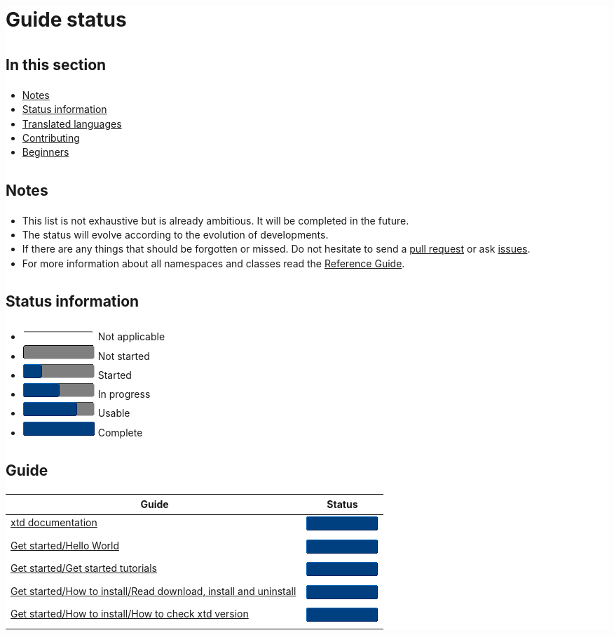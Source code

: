 # Guide status

## In this section

* [Notes](#notes)
* [Status information](#status-information)
* [Translated languages](#guide)
* [Contributing](#contributing)
* [Beginners](#beginners)

## Notes

* This list is not exhaustive but is already ambitious. It will be completed in the future.
* The status will evolve according to the evolution of developments.
* If there are any things that should be forgotten or missed. Do not hesitate to send a [pull request](https://github.com/gammasoft71/xtd/compare) or ask [issues](https://github.com/gammasoft71/xtd/issues/new/choose).
* For more information about all namespaces and classes read the [Reference Guide](https://gammasoft71.github.io/xtd/reference_guides/latest/index.html).

## Status information

- ![progressina](/pictures/progress_ina.png) Not applicable
- ![progress0](/pictures/progress0.png) Not started
- ![progress25](/pictures/progress25.png) Started
- ![progress50](/pictures/progress50.png) In progress
- ![progress75](/pictures/progress75.png) Usable
- ![progress100](/pictures/progress100.png) Complete

## Guide

| Guide                                                                                                                                                                                                                      | Status                                   |
| -------------------------------------------------------------------------------------------------------------------------------------------------------------------------------------------------------------------------- | ---------------------------------------- |
| [xtd documentation](/docs/documentation/guides/xtd_documentation)                                                                                                                                                          | ![progresser](/pictures/progress100.png) |
| [Get started/Hello World](/docs/documentation/guides/get_started/hello_world)                                                                                                                                              | ![progresser](/pictures/progress100.png) |
| [Get started/Get started tutorials](/docs/documentation/guides/Overview/Tutorials)                                                                                                                                         | ![progresser](/pictures/progress100.png) |
| [Get started/How to install/Read download, install and uninstall](/docs/downloads)                                                                                                                                         | ![progresser](/pictures/progress100.png) |
| [Get started/How to install/How to check xtd version](/docs/documentation/guides/get_started/how_to_install/check_version)                                                                                                 | ![progresser](/pictures/progress100.png) |